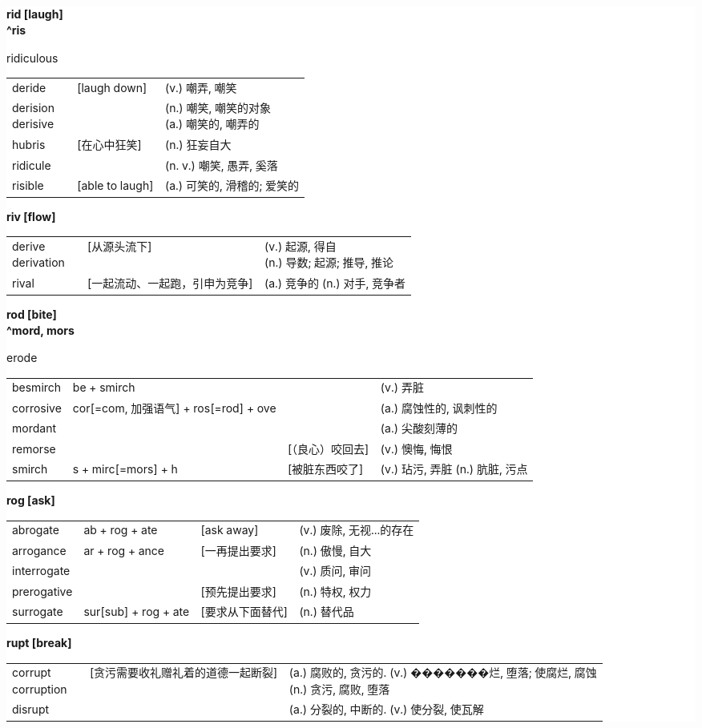 **rid [laugh]** <br> **^ris**

ridiculous

|||||
|---|---|---|---
|deride|| [laugh down]| (v.) 嘲弄, 嘲笑
|derision <br> derisive||| (n.) 嘲笑, 嘲笑的对象 <br> (a.) 嘲笑的, 嘲弄的
|hubris|| [在心中狂笑]| (n.) 狂妄自大
|ridicule||| (n. v.) 嘲笑, 愚弄, 奚落
|risible|| [able to laugh]| (a.) 可笑的, 滑稽的; 爱笑的

**riv [flow]**

|||||
|---|---|---|---
|derive <br> derivation|| [从源头流下]| (v.) 起源, 得自 <br> (n.) 导数; 起源; 推导, 推论
|rival|| [一起流动、一起跑，引申为竞争]| (a.) 竞争的 (n.) 对手, 竞争者

**rod [bite]** <br> **^mord, mors**

erode

|||||
|---|---|---|---
|besmirch| be + smirch|| (v.) 弄脏
|corrosive| cor[=com, 加强语气] + ros[=rod] + ove|| (a.) 腐蚀性的, 讽刺性的
|mordant||| (a.) 尖酸刻薄的
|remorse|| [（良心）咬回去]| (v.) 懊悔, 悔恨
|smirch| s + mirc[=mors] + h| [被脏东西咬了]| (v.) 玷污, 弄脏 (n.) 肮脏, 污点

**rog [ask]**

|||||
|---|---|---|---
|abrogate| ab + rog + ate| [ask away]| (v.) 废除, 无视...的存在
|arrogance| ar + rog + ance| [一再提出要求]| (n.) 傲慢, 自大
|interrogate| | | (v.) 质问, 审问
|prerogative| | [预先提出要求]| (n.) 特权, 权力
|surrogate| sur[sub] + rog + ate| [要求从下面替代]| (n.) 替代品

**rupt [break]**

|||||
|---|---|---|---
|corrupt <br> corruption|| [贪污需要收礼赠礼着的道德一起断裂]| (a.) 腐败的, 贪污的. (v.) �������烂, 堕落; 使腐烂, 腐蚀 <br> (n.) 贪污, 腐败, 堕落
|disrupt||| (a.) 分裂的, 中断的. (v.) 使分裂, 使瓦解

